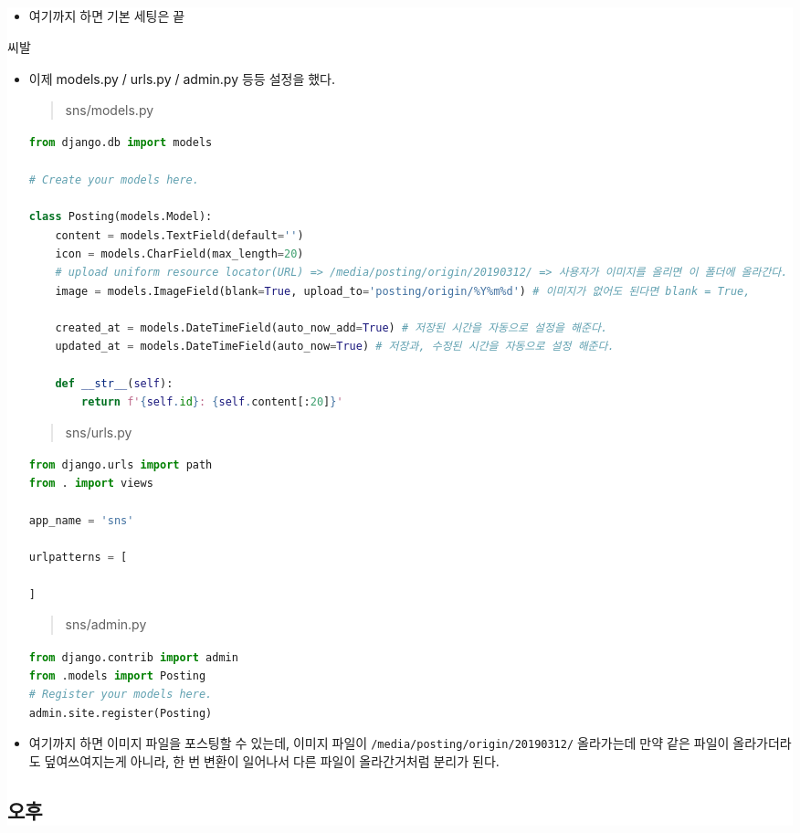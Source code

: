 - 여기까지 하면 기본 세팅은 끝

씨발

- 이제 models.py / urls.py / admin.py 등등 설정을 했다.

  > sns/models.py

  ```python
  from django.db import models
  
  # Create your models here.
  
  class Posting(models.Model):
      content = models.TextField(default='')
      icon = models.CharField(max_length=20)
      # upload uniform resource locator(URL) => /media/posting/origin/20190312/ => 사용자가 이미지를 올리면 이 폴더에 올라간다.
      image = models.ImageField(blank=True, upload_to='posting/origin/%Y%m%d') # 이미지가 없어도 된다면 blank = True,
  
      created_at = models.DateTimeField(auto_now_add=True) # 저장된 시간을 자동으로 설정을 해준다.
      updated_at = models.DateTimeField(auto_now=True) # 저장과, 수정된 시간을 자동으로 설정 해준다.
  
      def __str__(self):
          return f'{self.id}: {self.content[:20]}'
  ```

  > sns/urls.py

  ```python
  from django.urls import path
  from . import views
  
  app_name = 'sns'
  
  urlpatterns = [
  
  ]
  ```

  > sns/admin.py

  ```python
  from django.contrib import admin
  from .models import Posting
  # Register your models here.
  admin.site.register(Posting)
  ```

- 여기까지 하면 이미지 파일을 포스팅할 수 있는데, 이미지 파일이 `/media/posting/origin/20190312/` 올라가는데 만약 같은 파일이 올라가더라도 덮여쓰여지는게 아니라, 한 번 변환이 일어나서 다른 파일이 올라간거처럼 분리가 된다.



## 오후
